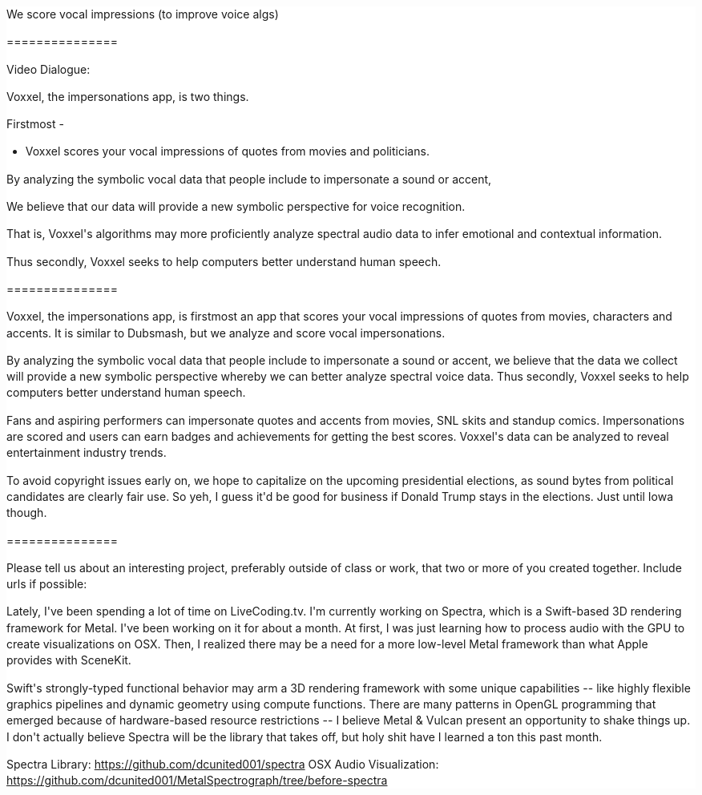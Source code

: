 We score vocal impressions (to improve voice algs)

===============

Video Dialogue:

Voxxel, the impersonations app, is two things.  

Firstmost - 

- Voxxel scores your vocal impressions of quotes from movies and politicians.

By analyzing the symbolic vocal data that people include to impersonate a sound or accent, 

We believe that our data will provide a new symbolic perspective for voice recognition.  

That is, Voxxel's algorithms may more proficiently analyze spectral audio data to infer emotional and contextual information.

Thus secondly, Voxxel seeks to help computers better understand human speech.



===============

Voxxel, the impersonations app, is firstmost an app that scores your vocal impressions of quotes from movies, characters and accents.  It is similar to Dubsmash, but we analyze and score vocal impersonations.  

By analyzing the symbolic vocal data that people include to impersonate a sound or accent, we believe that the data we collect will provide a new symbolic perspective whereby we can better analyze spectral voice data.  Thus secondly, Voxxel seeks to help computers better understand human speech.

Fans and aspiring performers can impersonate quotes and accents from movies, SNL skits and standup comics.  Impersonations are scored and users can earn badges and achievements for getting the best scores.  Voxxel's data can be analyzed to reveal entertainment industry trends.

To avoid copyright issues early on, we hope to capitalize on the upcoming presidential elections, as sound bytes from political candidates are clearly fair use.  So yeh, I guess it'd be good for business if Donald Trump stays in the elections.  Just until Iowa though. 

===============

Please tell us about an interesting project, preferably outside of class or work, that two or more of you created together. Include urls if possible:

Lately, I've been spending a lot of time on LiveCoding.tv.  I'm currently working on Spectra, which is a Swift-based 3D rendering framework for Metal.  I've been working on it for about a month.  At first, I was just learning how to process audio with the GPU to create visualizations on OSX.  Then, I realized there may be a need for a more low-level Metal framework than what Apple provides with SceneKit.  

Swift's strongly-typed functional behavior may arm a 3D rendering framework with some unique capabilities -- like highly flexible graphics pipelines and dynamic geometry using compute functions.  There are many patterns in OpenGL programming that emerged because of hardware-based resource restrictions -- I believe Metal & Vulcan present an opportunity to shake things up.  I don't actually believe Spectra will be the library that takes off, but holy shit have I learned a ton this past month.

Spectra Library: https://github.com/dcunited001/spectra
OSX Audio Visualization: https://github.com/dcunited001/MetalSpectrograph/tree/before-spectra
